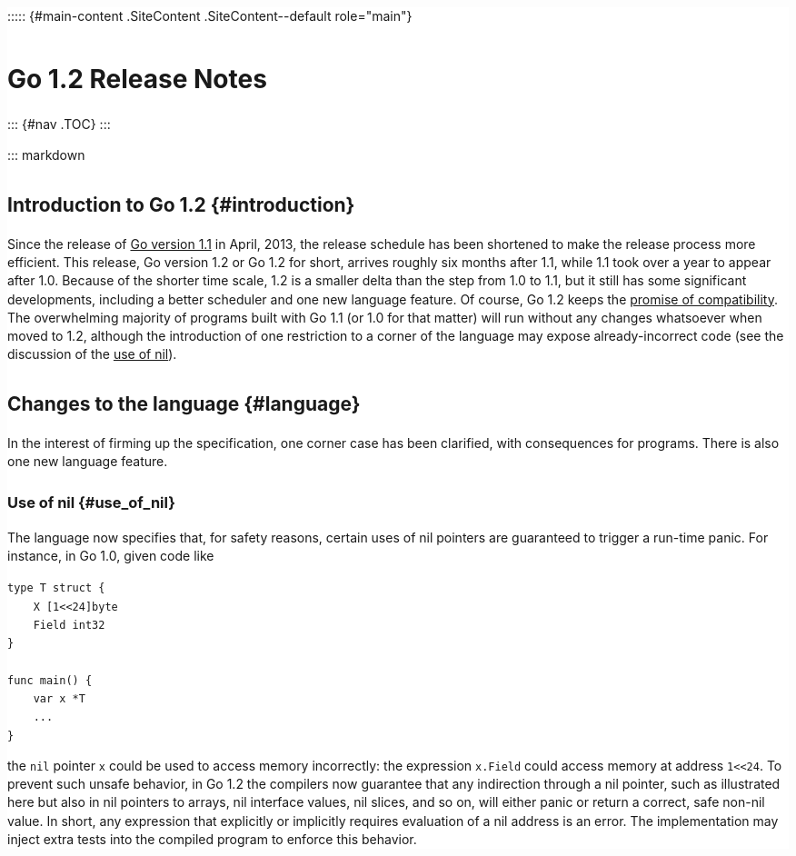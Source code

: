 ::::: {#main-content .SiteContent .SiteContent--default role="main"}
# Go 1.2 Release Notes

::: {#nav .TOC}
:::

::: markdown
## Introduction to Go 1.2 {#introduction}

Since the release of [Go version 1.1](/doc/go1.1.html) in April, 2013,
the release schedule has been shortened to make the release process more
efficient. This release, Go version 1.2 or Go 1.2 for short, arrives
roughly six months after 1.1, while 1.1 took over a year to appear after
1.0. Because of the shorter time scale, 1.2 is a smaller delta than the
step from 1.0 to 1.1, but it still has some significant developments,
including a better scheduler and one new language feature. Of course, Go
1.2 keeps the [promise of compatibility](/doc/go1compat.html). The
overwhelming majority of programs built with Go 1.1 (or 1.0 for that
matter) will run without any changes whatsoever when moved to 1.2,
although the introduction of one restriction to a corner of the language
may expose already-incorrect code (see the discussion of the [use of
nil](#use_of_nil)).

## Changes to the language {#language}

In the interest of firming up the specification, one corner case has
been clarified, with consequences for programs. There is also one new
language feature.

### Use of nil {#use_of_nil}

The language now specifies that, for safety reasons, certain uses of nil
pointers are guaranteed to trigger a run-time panic. For instance, in Go
1.0, given code like

    type T struct {
        X [1<<24]byte
        Field int32
    }

    func main() {
        var x *T
        ...
    }

the `nil` pointer `x` could be used to access memory incorrectly: the
expression `x.Field` could access memory at address `1<<24`. To prevent
such unsafe behavior, in Go 1.2 the compilers now guarantee that any
indirection through a nil pointer, such as illustrated here but also in
nil pointers to arrays, nil interface values, nil slices, and so on,
will either panic or return a correct, safe non-nil value. In short, any
expression that explicitly or implicitly requires evaluation of a nil
address is an error. The implementation may inject extra tests into the
compiled program to enforce this behavior.
